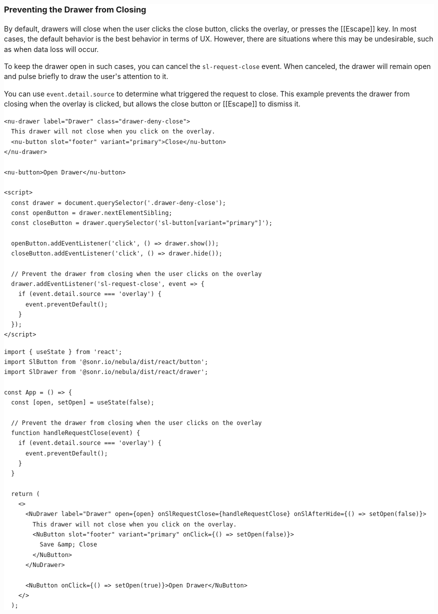 ### Preventing the Drawer from Closing

By default, drawers will close when the user clicks the close button, clicks the overlay, or presses the [[Escape]] key. In most cases, the default behavior is the best behavior in terms of UX. However, there are situations where this may be undesirable, such as when data loss will occur.

To keep the drawer open in such cases, you can cancel the `sl-request-close` event. When canceled, the drawer will remain open and pulse briefly to draw the user's attention to it.

You can use `event.detail.source` to determine what triggered the request to close. This example prevents the drawer from closing when the overlay is clicked, but allows the close button or [[Escape]] to dismiss it.

```html:preview
<nu-drawer label="Drawer" class="drawer-deny-close">
  This drawer will not close when you click on the overlay.
  <nu-button slot="footer" variant="primary">Close</nu-button>
</nu-drawer>

<nu-button>Open Drawer</nu-button>

<script>
  const drawer = document.querySelector('.drawer-deny-close');
  const openButton = drawer.nextElementSibling;
  const closeButton = drawer.querySelector('sl-button[variant="primary"]');

  openButton.addEventListener('click', () => drawer.show());
  closeButton.addEventListener('click', () => drawer.hide());

  // Prevent the drawer from closing when the user clicks on the overlay
  drawer.addEventListener('sl-request-close', event => {
    if (event.detail.source === 'overlay') {
      event.preventDefault();
    }
  });
</script>
```

```jsx:react
import { useState } from 'react';
import SlButton from '@sonr.io/nebula/dist/react/button';
import SlDrawer from '@sonr.io/nebula/dist/react/drawer';

const App = () => {
  const [open, setOpen] = useState(false);

  // Prevent the drawer from closing when the user clicks on the overlay
  function handleRequestClose(event) {
    if (event.detail.source === 'overlay') {
      event.preventDefault();
    }
  }

  return (
    <>
      <NuDrawer label="Drawer" open={open} onSlRequestClose={handleRequestClose} onSlAfterHide={() => setOpen(false)}>
        This drawer will not close when you click on the overlay.
        <NuButton slot="footer" variant="primary" onClick={() => setOpen(false)}>
          Save &amp; Close
        </NuButton>
      </NuDrawer>

      <NuButton onClick={() => setOpen(true)}>Open Drawer</NuButton>
    </>
  );
```